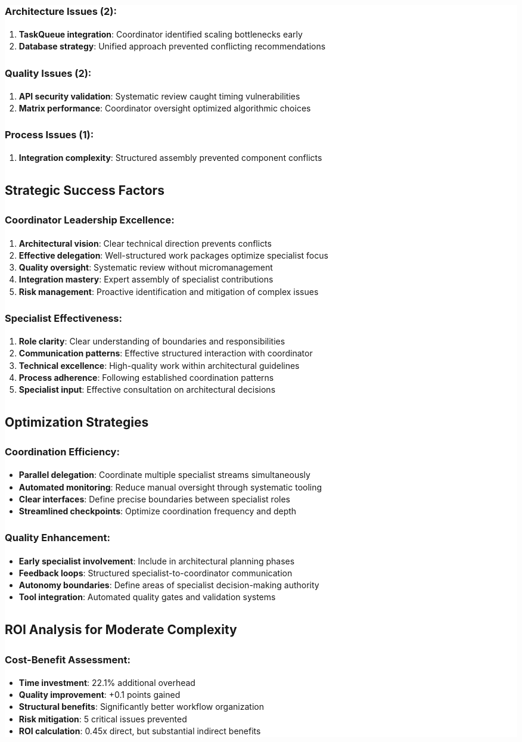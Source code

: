 ### Architecture Issues (2):
1. **TaskQueue integration**: Coordinator identified scaling bottlenecks early
2. **Database strategy**: Unified approach prevented conflicting recommendations

### Quality Issues (2):
1. **API security validation**: Systematic review caught timing vulnerabilities
2. **Matrix performance**: Coordinator oversight optimized algorithmic choices

### Process Issues (1):
1. **Integration complexity**: Structured assembly prevented component conflicts

## Strategic Success Factors

### Coordinator Leadership Excellence:
1. **Architectural vision**: Clear technical direction prevents conflicts
2. **Effective delegation**: Well-structured work packages optimize specialist focus
3. **Quality oversight**: Systematic review without micromanagement
4. **Integration mastery**: Expert assembly of specialist contributions
5. **Risk management**: Proactive identification and mitigation of complex issues

### Specialist Effectiveness:
1. **Role clarity**: Clear understanding of boundaries and responsibilities
2. **Communication patterns**: Effective structured interaction with coordinator
3. **Technical excellence**: High-quality work within architectural guidelines
4. **Process adherence**: Following established coordination patterns
5. **Specialist input**: Effective consultation on architectural decisions

## Optimization Strategies

### Coordination Efficiency:
- **Parallel delegation**: Coordinate multiple specialist streams simultaneously
- **Automated monitoring**: Reduce manual oversight through systematic tooling
- **Clear interfaces**: Define precise boundaries between specialist roles
- **Streamlined checkpoints**: Optimize coordination frequency and depth

### Quality Enhancement:
- **Early specialist involvement**: Include in architectural planning phases
- **Feedback loops**: Structured specialist-to-coordinator communication
- **Autonomy boundaries**: Define areas of specialist decision-making authority
- **Tool integration**: Automated quality gates and validation systems

## ROI Analysis for Moderate Complexity

### Cost-Benefit Assessment:
- **Time investment**: 22.1% additional overhead
- **Quality improvement**: +0.1 points gained
- **Structural benefits**: Significantly better workflow organization
- **Risk mitigation**: 5 critical issues prevented
- **ROI calculation**: 0.45x direct, but substantial indirect benefits
